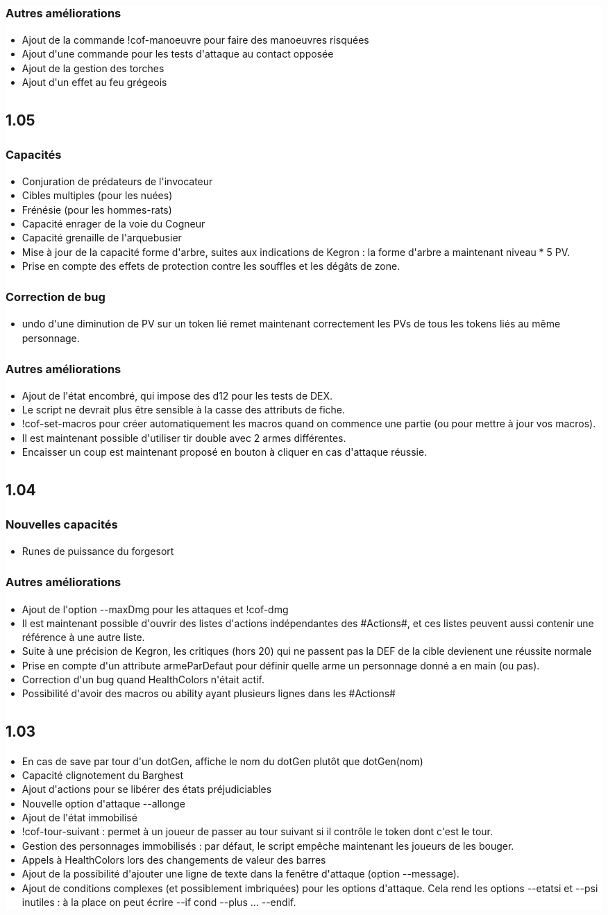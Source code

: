 ### Autres améliorations
* Ajout de la commande !cof-manoeuvre pour faire des manoeuvres risquées
* Ajout d'une commande pour les tests d'attaque au contact opposée
* Ajout de la gestion des torches
* Ajout d'un effet au feu grégeois

## 1.05
### Capacités
* Conjuration de prédateurs de l'invocateur
* Cibles multiples (pour les nuées)
* Frénésie (pour les hommes-rats)
* Capacité enrager de la voie du Cogneur
* Capacité grenaille de l'arquebusier
* Mise à jour de la capacité forme d'arbre, suites aux indications de Kegron : la forme d'arbre a maintenant niveau * 5 PV.
* Prise en compte des effets de protection contre les souffles et les dégâts de zone.

### Correction de bug
* undo d'une diminution de PV sur un token lié remet maintenant correctement les PVs de tous les tokens liés au même personnage.

### Autres améliorations
* Ajout de l'état encombré, qui impose des d12 pour les tests de DEX.
* Le script ne devrait plus être sensible à la casse des attributs de fiche.
* !cof-set-macros pour créer automatiquement les macros quand on commence une partie (ou pour mettre à jour vos macros).
* Il est maintenant possible d'utiliser tir double avec 2 armes différentes.
* Encaisser un coup est maintenant proposé en bouton à cliquer en cas d'attaque réussie.

## 1.04
### Nouvelles capacités
* Runes de puissance du forgesort

### Autres améliorations
* Ajout de l'option --maxDmg pour les attaques et !cof-dmg
* Il est maintenant possible d'ouvrir des listes d'actions indépendantes des #Actions#, et ces listes peuvent aussi contenir une référence à une autre liste.
* Suite à une précision de Kegron, les critiques (hors 20) qui ne passent pas la DEF de la cible devienent une réussite normale
* Prise en compte d'un attribute armeParDefaut pour définir quelle arme un personnage donné a en main (ou pas).
* Correction d'un bug quand HealthColors n'était actif.
* Possibilité d'avoir des macros ou ability ayant plusieurs lignes dans les #Actions#

## 1.03
* En cas de save par tour d'un dotGen, affiche le nom du dotGen plutôt que dotGen(nom)
* Capacité clignotement du Barghest
* Ajout d'actions pour se libérer des états préjudiciables
* Nouvelle option d'attaque --allonge
* Ajout de l'état immobilisé
* !cof-tour-suivant : permet à un joueur de passer au tour suivant si il contrôle le token dont c'est le tour.
* Gestion des personnages immobilisés : par défaut, le script empêche maintenant les joueurs de les bouger.
* Appels à HealthColors lors des changements de valeur des barres
* Ajout de la possibilité d'ajouter une ligne de texte dans la fenêtre d'attaque (option --message).
* Ajout de conditions complexes (et possiblement imbriquées) pour les options d'attaque. Cela rend les options --etatsi et --psi inutiles : à la place on peut écrire --if cond --plus ... --endif.